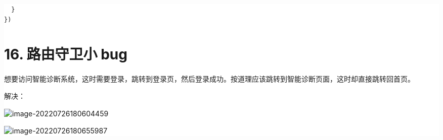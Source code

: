```js
  }
})
```



# 16. 路由守卫小 bug

想要访问智能诊断系统，这时需要登录，跳转到登录页，然后登录成功。按道理应该跳转到智能诊断页面，这时却直接跳转回首页。

解决：

![image-20220726180604459](C:\Users\Hasee\AppData\Roaming\Typora\typora-user-images\image-20220726180604459.png)

![image-20220726180655987](C:\Users\Hasee\AppData\Roaming\Typora\typora-user-images\image-20220726180655987.png)





